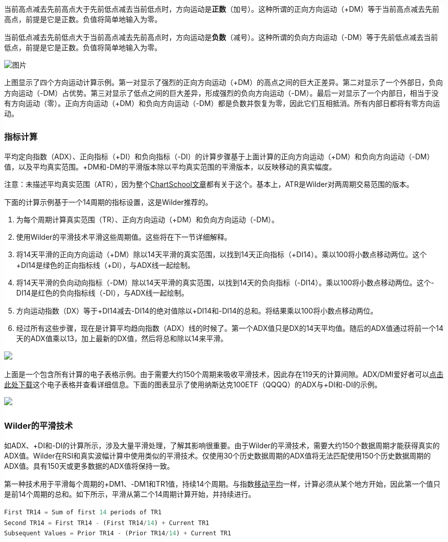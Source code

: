 当前高点减去先前高点大于先前低点减去当前低点时，方向运动是**正数**（加号）。这种所谓的正向方向运动（+DM）等于当前高点减去先前高点，前提是它是正数。负值将简单地输入为零。

当前低点减去先前低点大于当前高点减去先前高点时，方向运动是**负数**（减号）。这种所谓的负向方向运动（-DM）等于先前低点减去当前低点，前提是它是正数。负值将简单地输入为零。

![图片](../Images/3339cb9422bd3e637443ef99c926525e.jpg)

上图显示了四个方向运动计算示例。第一对显示了强烈的正向方向运动（+DM）的高点之间的巨大正差异。第二对显示了一个外部日，负向方向运动（-DM）占优势。第三对显示了低点之间的巨大差异，形成强烈的负向方向运动（-DM）。最后一对显示了一个内部日，相当于没有方向运动（零）。正向方向运动（+DM）和负向方向运动（-DM）都是负数并恢复为零，因此它们互相抵消。所有内部日都将有零方向运动。

### 指标计算

平均定向指数（ADX）、正向指标（+DI）和负向指标（-DI）的计算步骤基于上面计算的正向方向运动（+DM）和负向方向运动（-DM）值，以及平均真实范围。+DM和-DM的平滑版本除以平均真实范围的平滑版本，以反映移动的真实幅度。

注意：未描述平均真实范围（ATR），因为整个[ChartSchool文章](/school/doku.php?id=chart_school:technical_indicators:average_true_range_atr "chart_school:technical_indicators:average_true_range_atr")都有关于这个。基本上，ATR是Wilder对两周期交易范围的版本。

下面的计算示例基于一个14周期的指标设置，这是Wilder推荐的。

1.  为每个周期计算真实范围（TR）、正向方向运动（+DM）和负向方向运动（-DM）。

1.  使用Wilder的平滑技术平滑这些周期值。这些将在下一节详细解释。

1.  将14天平滑的正向方向运动（+DM）除以14天平滑的真实范围，以找到14天正向指标（+DI14）。乘以100将小数点移动两位。这个+DI14是绿色的正向指标线（+DI），与ADX线一起绘制。

1.  将14天平滑的负向动向指标（-DM）除以14天平滑的真实范围，以找到14天的负向指标（-DI14）。乘以100将小数点移动两位。这个-DI14是红色的负向指标线（-DI），与ADX线一起绘制。

1.  方向运动指数（DX）等于+DI14减去-DI14的绝对值除以+DI14和-DI14的总和。将结果乘以100将小数点移动两位。

1.  经过所有这些步骤，现在是计算平均趋向指数（ADX）线的时候了。第一个ADX值只是DX的14天平均值。随后的ADX值通过将前一个14天的ADX值乘以13，加上最新的DX值，然后将总和除以14来平滑。

![](../Images/0d0dabfcc23db99add7ffcf5182969bd.jpg)

上面是一个包含所有计算的电子表格示例。由于需要大约150个周期来吸收平滑技术，因此存在119天的计算间隙。ADX/DMI爱好者可以[点击此处下载](/school/lib/exe/fetch.php?media=chart_school:technical_indicators_and_overlays:average_directional_index_adx:cs-adx.xls "chart_school:technical_indicators_and_overlays:average_directional_index_adx:cs-adx.xls (343.5 KB)")这个电子表格并查看详细信息。下面的图表显示了使用纳斯达克100ETF（QQQQ）的ADX与+DI和-DI的示例。

![](../Images/784b2ce5a39aaad9f2d73e3fca03b3aa.jpg)

### Wilder的平滑技术

如ADX、+DI和-DI的计算所示，涉及大量平滑处理，了解其影响很重要。由于Wilder的平滑技术，需要大约150个数据周期才能获得真实的ADX值。Wilder在RSI和真实波幅计算中使用类似的平滑技术。仅使用30个历史数据周期的ADX值将无法匹配使用150个历史数据周期的ADX值。具有150天或更多数据的ADX值将保持一致。

第一种技术用于平滑每个周期的+DM1、-DM1和TR1值，持续14个周期。与指数[移动平均](/school/doku.php?id=chart_school:technical_indicators:moving_averages "chart_school:technical_indicators:moving_averages")一样，计算必须从某个地方开始，因此第一个值只是前14个周期的总和。如下所示，平滑从第二个14周期计算开始，并持续进行。

```py
First TR14 = Sum of first 14 periods of TR1 
Second TR14 = First TR14 - (First TR14/14) + Current TR1 
Subsequent Values = Prior TR14 - (Prior TR14/14) + Current TR1
```

